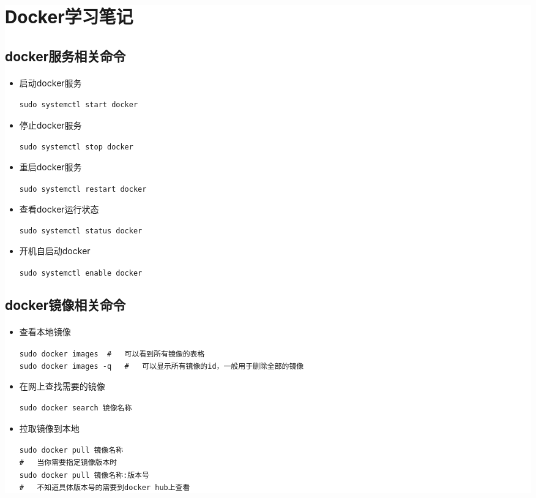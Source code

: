 # Docker学习笔记

## docker服务相关命令

* 启动docker服务

	```shell
	sudo systemctl start docker
	```

* 停止docker服务

	```shell
	sudo systemctl stop docker
	```

* 重启docker服务

	```shell
	sudo systemctl restart docker
	```

* 查看docker运行状态

	```shell
	sudo systemctl status docker
	```

* 开机自启动docker

	```shell
	sudo systemctl enable docker
	```

## docker镜像相关命令

* 查看本地镜像

	```shell
	sudo docker images	#	可以看到所有镜像的表格
	sudo docker images -q	#	可以显示所有镜像的id，一般用于删除全部的镜像
	```

* 在网上查找需要的镜像

	```shell
	sudo docker search 镜像名称
	```

* 拉取镜像到本地

	```shell
	sudo docker pull 镜像名称
	#	当你需要指定镜像版本时
	sudo docker pull 镜像名称:版本号
	#	不知道具体版本号的需要到docker hub上查看
	```
